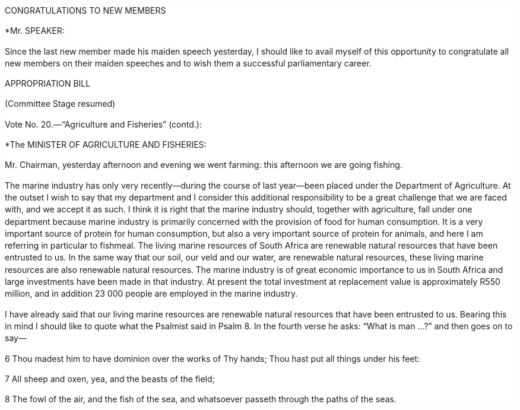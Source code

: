 </debateSection>

<debateSection name="#congratulations_to_new_members">

<heading>CONGRATULATIONS TO NEW MEMBERS</heading>

<speech by="#speaker">

<from>*Mr. <person refersTo="hansard_za">SPEAKER</person>:</from>

<p>Since the last new member made his maiden speech yesterday, I should like to avail myself of this opportunity to congratulate all new members on their maiden speeches and to wish them a successful parliamentary career.</p>

</speech>

</debateSection>

<debateSection name="#appropriation_bill">

<heading>APPROPRIATION BILL</heading>

<summary>(Committee Stage resumed)</summary>

<p>Vote No. 20.&#x2014;&#x201C;Agriculture and Fisheries&#x201D; (contd.):</p>

<speech by="#minister_of_agriculture_and_fisheries">

<from>*The <person refersTo="hansard_za">MINISTER OF AGRICULTURE AND FISHERIES</person>:</from>

<p>Mr. Chairman, yesterday afternoon and evening we went farming: this afternoon we are going fishing.</p>

<p>The marine industry has only very recently&#x2014;during the course of last year&#x2014;been placed under the Department of Agriculture. At the outset I wish to say that my department and I consider this additional responsibility to be a great challenge that we are faced with, and we accept it as such. I think it is right that the marine industry should, together with agriculture, fall under one department because marine industry is primarily concerned with the provision of food for human consumption. It is a very important source of protein for human consumption, but also a very important source of protein for animals, and here I am referring in particular to fishmeal. The living marine resources of South Africa are renewable natural resources that have been entrusted to us. In the same way that our soil, our veld and our water, are renewable natural resources, these living marine resources are also renewable natural resources. The marine industry is of great economic importance to us in South Africa and large investments have been made in that industry. At present the total investment at replacement value is approximately R550 million, and in addition 23 000 people are employed in the marine industry.</p>

<p>I have already said that our living marine resources are renewable natural resources that have been entrusted to us. Bearing this in mind I should like to quote what the Psalmist said in Psalm 8. In the fourth verse he asks: &#x201C;What is man &#x2026;?&#x201D; and then goes on to say&#x2014;</p>

<block name="quote">6 Thou madest him to have dominion over the works of Thy hands; Thou hast put all things under his feet:</block>

<block name="quote">7 All sheep and oxen, yea, and the beasts of the field;</block>

<block name="quote">8 The fowl of the air, and the fish of the sea, and whatsoever passeth through the paths of the seas.</block>
